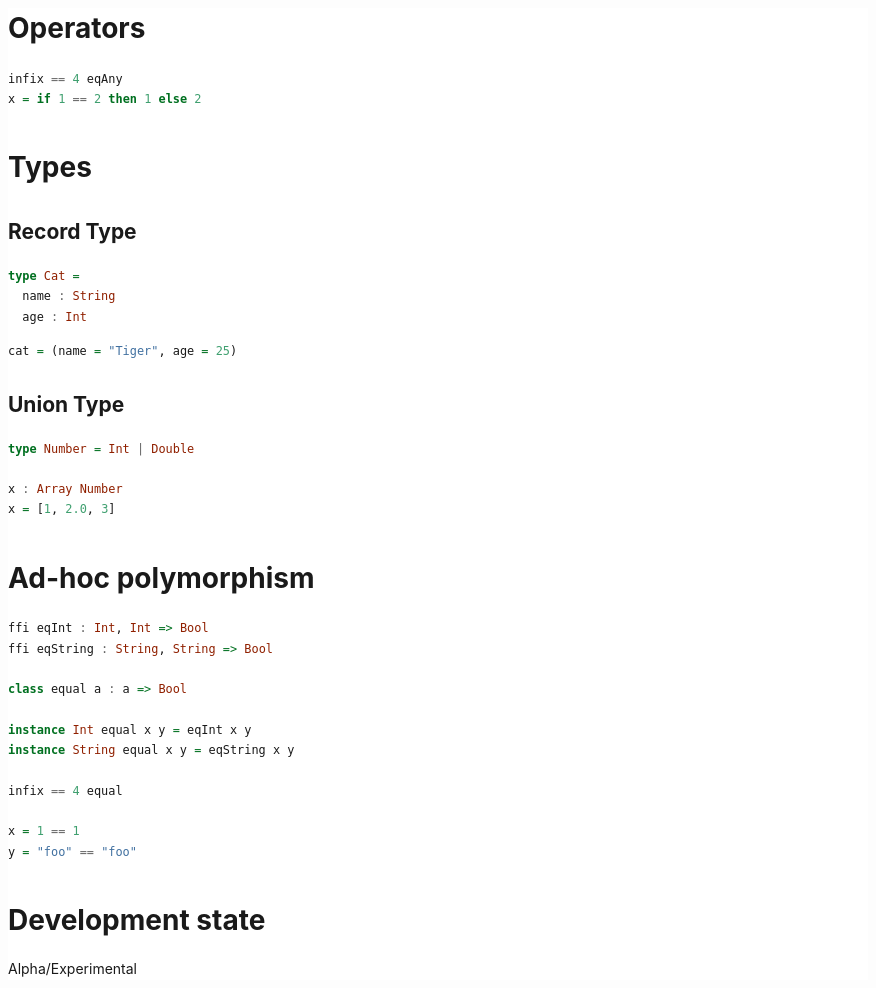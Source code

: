 # Operators #

```haskell
infix == 4 eqAny
x = if 1 == 2 then 1 else 2 
```

  
# Types #

## Record Type ##

```haskell
type Cat = 
  name : String
  age : Int
```
```haskell
cat = (name = "Tiger", age = 25)
```
## Union Type ##

```haskell
type Number = Int | Double

x : Array Number
x = [1, 2.0, 3]
```




# Ad-hoc polymorphism  #

```haskell
ffi eqInt : Int, Int => Bool
ffi eqString : String, String => Bool

class equal a : a => Bool

instance Int equal x y = eqInt x y
instance String equal x y = eqString x y

infix == 4 equal

x = 1 == 1
y = "foo" == "foo"
```
# Development state #
Alpha/Experimental
